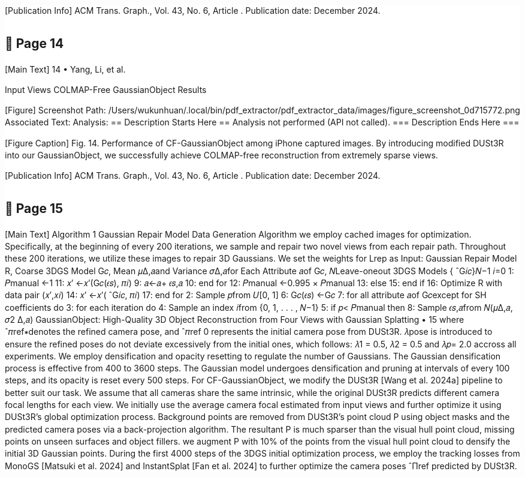 [Publication Info]
ACM Trans. Graph., Vol. 43, No. 6, Article . Publication date: December 2024.

## 📄 Page 14

[Main Text]
14 • Yang, Li, et al.

Input Views COLMAP-Free GaussianObject Results

[Figure]
Screenshot Path: /Users/wukunhuan/.local/bin/pdf_extractor/pdf_extractor_data/images/figure_screenshot_0d715772.png
Associated Text: 
Analysis: 
== Description Starts Here ==
Analysis not performed (API not called).
=== Description Ends Here ===


[Figure Caption]
Fig. 14. Performance of CF-GaussianObject among iPhone captured images. By introducing modified DUSt3R into our GaussianObject, we successfully achieve COLMAP-free reconstruction from extremely sparse views.

[Publication Info]
ACM Trans. Graph., Vol. 43, No. 6, Article . Publication date: December 2024.

## 📄 Page 15

[Main Text]
Algorithm 1 Gaussian Repair Model Data Generation Algorithm we employ cached images for optimization. Specifically, at the beginning of every 200 iterations, we sample and repair two novel views from each repair path. Throughout these 200 iterations, we utilize these images to repair 3D Gaussians. We set the weights for Lrep as Input: Gaussian Repair Model R, Coarse 3DGS Model G𝑐, Mean 𝜇Δ,𝑎and Variance 𝜎Δ,𝑎for Each Attribute 𝑎of G𝑐, 𝑁Leave-oneout 3DGS Models { ˆG𝑖𝑐}𝑁−1 𝑖=0 1: 𝑃manual ←1 11: 𝑥′ ←𝑥′(G𝑐(𝜖𝑠), 𝜋𝑖) 9: 𝑎←𝑎+ 𝜖𝑠,𝑎 10: end for 12: 𝑃manual ←0.995 × 𝑃manual 13: else 15: end if 16: Optimize R with data pair (𝑥′,𝑥𝑖) 14: 𝑥′ ←𝑥′( ˆG𝑖𝑐, 𝜋𝑖) 17: end for 2: Sample 𝑝from 𝑈[0, 1] 6: G𝑐(𝜖𝑠) ←G𝑐 7: for all attribute 𝑎of G𝑐except for SH coefficients do 3: for each iteration do 4: Sample an index 𝑖from {0, 1, . . . , 𝑁−1} 5: if 𝑝< 𝑃manual then 8: Sample 𝜖𝑠,𝑎from 𝑁(𝜇Δ,𝑎, 𝜎2 Δ,𝑎) GaussianObject: High-Quality 3D Object Reconstruction from Four Views with Gaussian Splatting • 15 where ˆ𝜋ref∗denotes the refined camera pose, and ˆ𝜋ref 0 represents the initial camera pose from DUSt3R. 𝜆pose is introduced to ensure the refined poses do not deviate excessively from the initial ones, which follows: 𝜆1 = 0.5, 𝜆2 = 0.5 and 𝜆𝑝= 2.0 accross all experiments. We employ densification and opacity resetting to regulate the number of Gaussians. The Gaussian densification process is effective from 400 to 3600 steps. The Gaussian model undergoes densification and pruning at intervals of every 100 steps, and its opacity is reset every 500 steps. For CF-GaussianObject, we modify the DUSt3R [Wang et al. 2024a] pipeline to better suit our task. We assume that all cameras share the same intrinsic, while the original DUSt3R predicts different camera focal lengths for each view. We initially use the average camera focal estimated from input views and further optimize it using DUSt3R’s global optimization process. Background points are removed from DUSt3R’s point cloud P using object masks and the predicted camera poses via a back-projection algorithm. The resultant P is much sparser than the visual hull point cloud, missing points on unseen surfaces and object fillers. we augment P with 10% of the points from the visual hull point cloud to densify the initial 3D Gaussian points. During the first 4000 steps of the 3DGS initial optimization process, we employ the tracking losses from MonoGS [Matsuki et al. 2024] and InstantSplat [Fan et al. 2024] to further optimize the camera poses ˆΠref predicted by DUSt3R.
